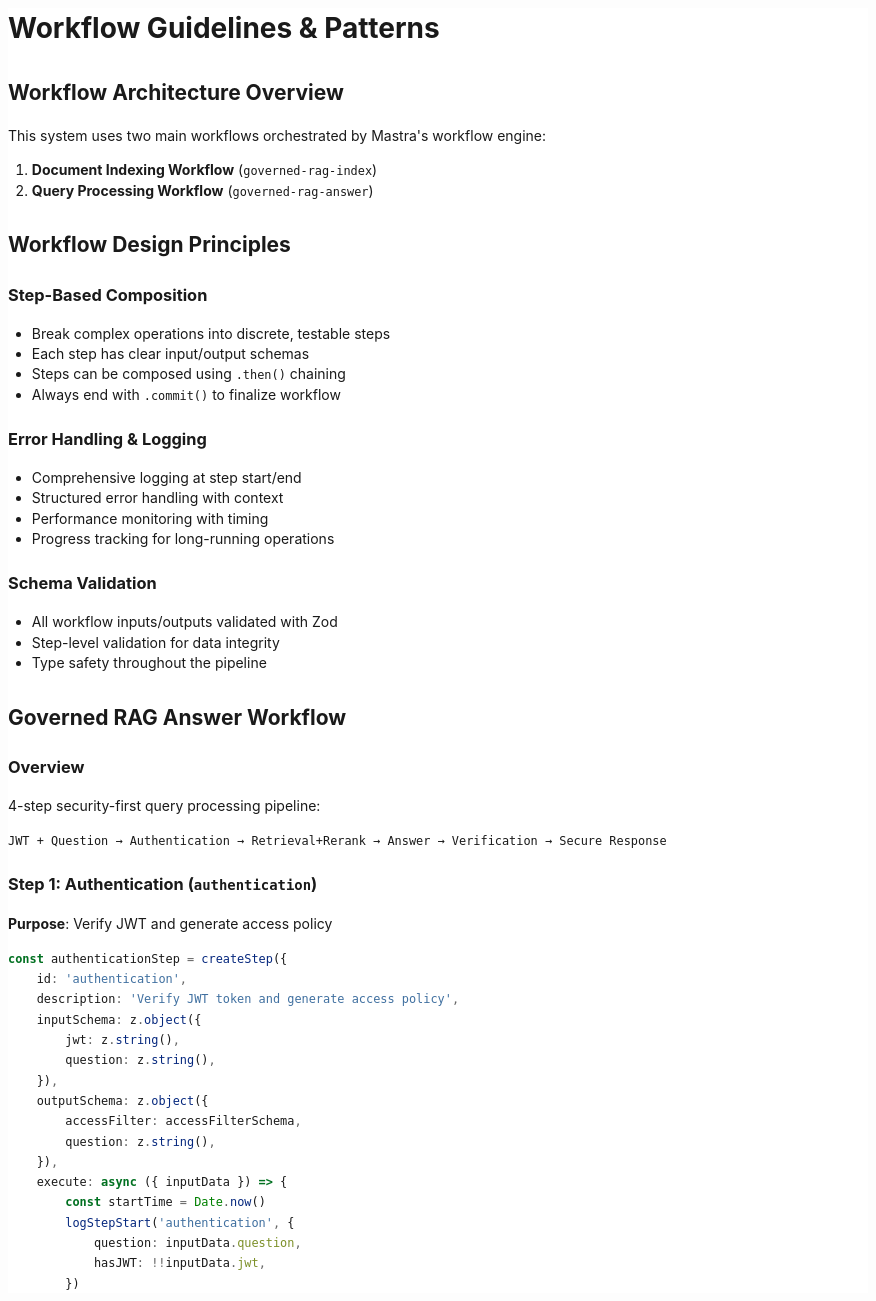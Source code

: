 # Workflow Guidelines & Patterns

## Workflow Architecture Overview

This system uses two main workflows orchestrated by Mastra's workflow engine:

1. **Document Indexing Workflow** (`governed-rag-index`)
2. **Query Processing Workflow** (`governed-rag-answer`)

## Workflow Design Principles

### Step-Based Composition

- Break complex operations into discrete, testable steps
- Each step has clear input/output schemas
- Steps can be composed using `.then()` chaining
- Always end with `.commit()` to finalize workflow

### Error Handling & Logging

- Comprehensive logging at step start/end
- Structured error handling with context
- Performance monitoring with timing
- Progress tracking for long-running operations

### Schema Validation

- All workflow inputs/outputs validated with Zod
- Step-level validation for data integrity
- Type safety throughout the pipeline

## Governed RAG Answer Workflow

### Overview

4-step security-first query processing pipeline:

```
JWT + Question → Authentication → Retrieval+Rerank → Answer → Verification → Secure Response
```

### Step 1: Authentication (`authentication`)

**Purpose**: Verify JWT and generate access policy

```typescript
const authenticationStep = createStep({
    id: 'authentication',
    description: 'Verify JWT token and generate access policy',
    inputSchema: z.object({
        jwt: z.string(),
        question: z.string(),
    }),
    outputSchema: z.object({
        accessFilter: accessFilterSchema,
        question: z.string(),
    }),
    execute: async ({ inputData }) => {
        const startTime = Date.now()
        logStepStart('authentication', {
            question: inputData.question,
            hasJWT: !!inputData.jwt,
        })
```